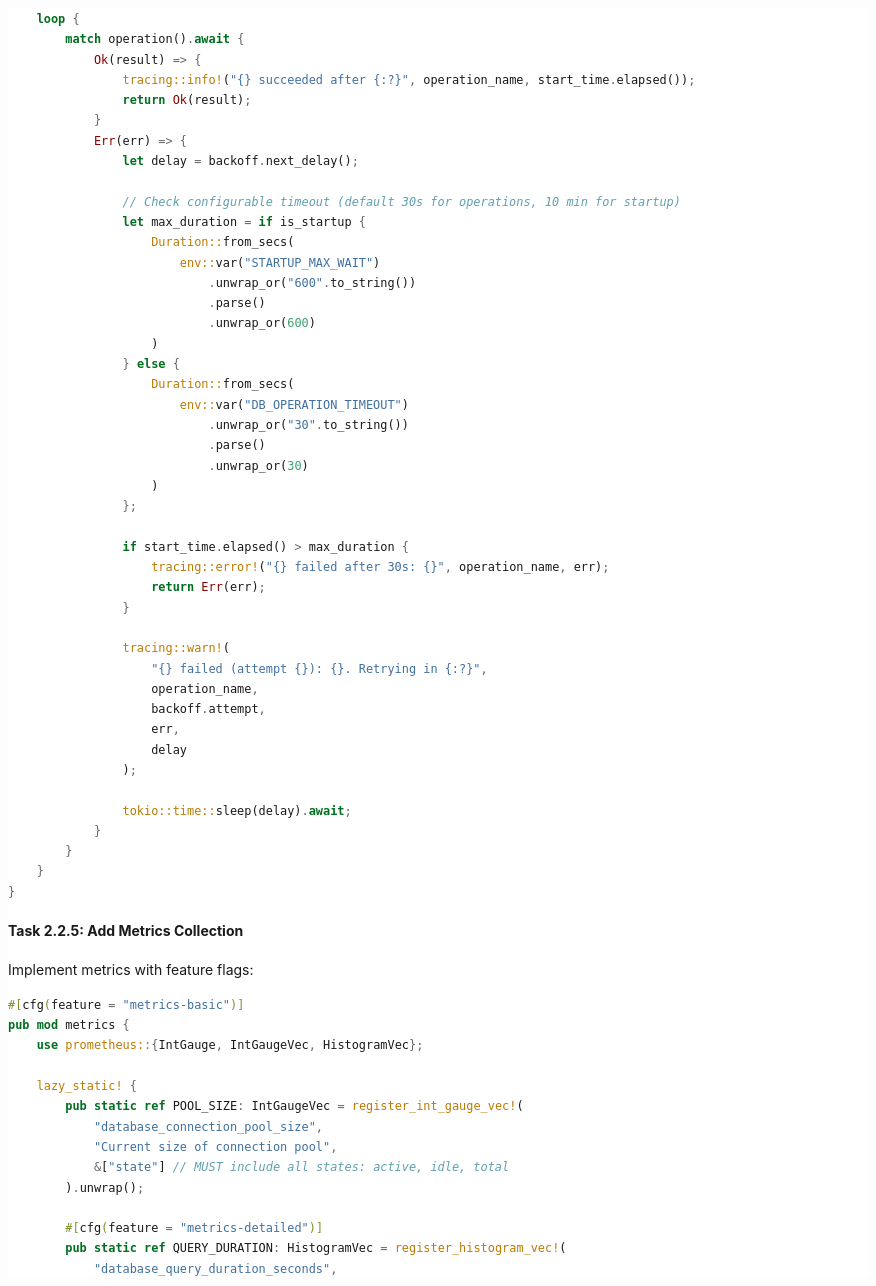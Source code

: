 ```rust
    loop {
        match operation().await {
            Ok(result) => {
                tracing::info!("{} succeeded after {:?}", operation_name, start_time.elapsed());
                return Ok(result);
            }
            Err(err) => {
                let delay = backoff.next_delay();
                
                // Check configurable timeout (default 30s for operations, 10 min for startup)
                let max_duration = if is_startup {
                    Duration::from_secs(
                        env::var("STARTUP_MAX_WAIT")
                            .unwrap_or("600".to_string())
                            .parse()
                            .unwrap_or(600)
                    )
                } else {
                    Duration::from_secs(
                        env::var("DB_OPERATION_TIMEOUT")
                            .unwrap_or("30".to_string())
                            .parse()
                            .unwrap_or(30)
                    )
                };
                
                if start_time.elapsed() > max_duration {
                    tracing::error!("{} failed after 30s: {}", operation_name, err);
                    return Err(err);
                }
                
                tracing::warn!(
                    "{} failed (attempt {}): {}. Retrying in {:?}",
                    operation_name, 
                    backoff.attempt, 
                    err, 
                    delay
                );
                
                tokio::time::sleep(delay).await;
            }
        }
    }
}
```

#### Task 2.2.5: Add Metrics Collection
Implement metrics with feature flags:
```rust
#[cfg(feature = "metrics-basic")]
pub mod metrics {
    use prometheus::{IntGauge, IntGaugeVec, HistogramVec};
    
    lazy_static! {
        pub static ref POOL_SIZE: IntGaugeVec = register_int_gauge_vec!(
            "database_connection_pool_size",
            "Current size of connection pool",
            &["state"] // MUST include all states: active, idle, total
        ).unwrap();
        
        #[cfg(feature = "metrics-detailed")]
        pub static ref QUERY_DURATION: HistogramVec = register_histogram_vec!(
            "database_query_duration_seconds",
```